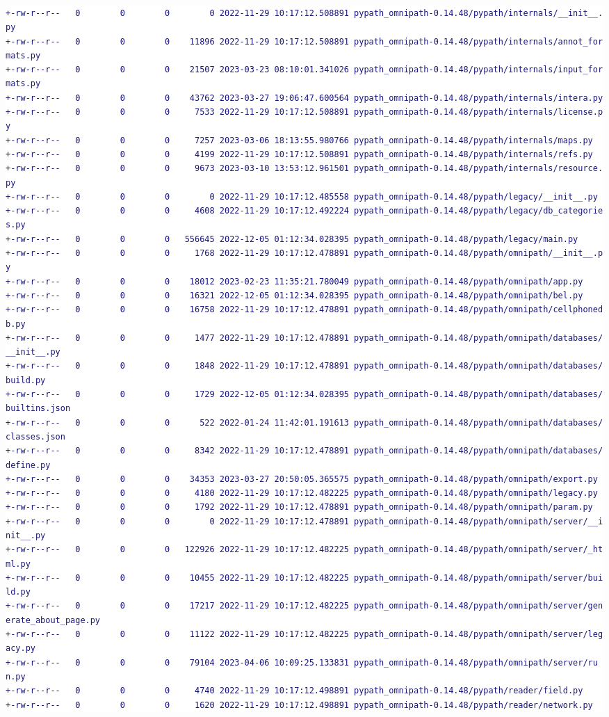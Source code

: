 ```diff
+-rw-r--r--   0        0        0        0 2022-11-29 10:17:12.508891 pypath_omnipath-0.14.48/pypath/internals/__init__.py
+-rw-r--r--   0        0        0    11896 2022-11-29 10:17:12.508891 pypath_omnipath-0.14.48/pypath/internals/annot_formats.py
+-rw-r--r--   0        0        0    21507 2023-03-23 08:10:01.341026 pypath_omnipath-0.14.48/pypath/internals/input_formats.py
+-rw-r--r--   0        0        0    43762 2023-03-27 19:06:47.600564 pypath_omnipath-0.14.48/pypath/internals/intera.py
+-rw-r--r--   0        0        0     7533 2022-11-29 10:17:12.508891 pypath_omnipath-0.14.48/pypath/internals/license.py
+-rw-r--r--   0        0        0     7257 2023-03-06 18:13:55.980766 pypath_omnipath-0.14.48/pypath/internals/maps.py
+-rw-r--r--   0        0        0     4199 2022-11-29 10:17:12.508891 pypath_omnipath-0.14.48/pypath/internals/refs.py
+-rw-r--r--   0        0        0     9673 2023-03-10 13:53:12.961501 pypath_omnipath-0.14.48/pypath/internals/resource.py
+-rw-r--r--   0        0        0        0 2022-11-29 10:17:12.485558 pypath_omnipath-0.14.48/pypath/legacy/__init__.py
+-rw-r--r--   0        0        0     4608 2022-11-29 10:17:12.492224 pypath_omnipath-0.14.48/pypath/legacy/db_categories.py
+-rw-r--r--   0        0        0   556645 2022-12-05 01:12:34.028395 pypath_omnipath-0.14.48/pypath/legacy/main.py
+-rw-r--r--   0        0        0     1768 2022-11-29 10:17:12.478891 pypath_omnipath-0.14.48/pypath/omnipath/__init__.py
+-rw-r--r--   0        0        0    18012 2023-02-23 11:35:21.780049 pypath_omnipath-0.14.48/pypath/omnipath/app.py
+-rw-r--r--   0        0        0    16321 2022-12-05 01:12:34.028395 pypath_omnipath-0.14.48/pypath/omnipath/bel.py
+-rw-r--r--   0        0        0    16758 2022-11-29 10:17:12.478891 pypath_omnipath-0.14.48/pypath/omnipath/cellphonedb.py
+-rw-r--r--   0        0        0     1477 2022-11-29 10:17:12.478891 pypath_omnipath-0.14.48/pypath/omnipath/databases/__init__.py
+-rw-r--r--   0        0        0     1848 2022-11-29 10:17:12.478891 pypath_omnipath-0.14.48/pypath/omnipath/databases/build.py
+-rw-r--r--   0        0        0     1729 2022-12-05 01:12:34.028395 pypath_omnipath-0.14.48/pypath/omnipath/databases/builtins.json
+-rw-r--r--   0        0        0      522 2022-01-24 11:42:01.191613 pypath_omnipath-0.14.48/pypath/omnipath/databases/classes.json
+-rw-r--r--   0        0        0     8342 2022-11-29 10:17:12.478891 pypath_omnipath-0.14.48/pypath/omnipath/databases/define.py
+-rw-r--r--   0        0        0    34353 2023-03-27 20:50:05.365575 pypath_omnipath-0.14.48/pypath/omnipath/export.py
+-rw-r--r--   0        0        0     4180 2022-11-29 10:17:12.482225 pypath_omnipath-0.14.48/pypath/omnipath/legacy.py
+-rw-r--r--   0        0        0     1792 2022-11-29 10:17:12.478891 pypath_omnipath-0.14.48/pypath/omnipath/param.py
+-rw-r--r--   0        0        0        0 2022-11-29 10:17:12.478891 pypath_omnipath-0.14.48/pypath/omnipath/server/__init__.py
+-rw-r--r--   0        0        0   122926 2022-11-29 10:17:12.482225 pypath_omnipath-0.14.48/pypath/omnipath/server/_html.py
+-rw-r--r--   0        0        0    10455 2022-11-29 10:17:12.482225 pypath_omnipath-0.14.48/pypath/omnipath/server/build.py
+-rw-r--r--   0        0        0    17217 2022-11-29 10:17:12.482225 pypath_omnipath-0.14.48/pypath/omnipath/server/generate_about_page.py
+-rw-r--r--   0        0        0    11122 2022-11-29 10:17:12.482225 pypath_omnipath-0.14.48/pypath/omnipath/server/legacy.py
+-rw-r--r--   0        0        0    79104 2023-04-06 10:09:25.133831 pypath_omnipath-0.14.48/pypath/omnipath/server/run.py
+-rw-r--r--   0        0        0     4740 2022-11-29 10:17:12.498891 pypath_omnipath-0.14.48/pypath/reader/field.py
+-rw-r--r--   0        0        0     1620 2022-11-29 10:17:12.498891 pypath_omnipath-0.14.48/pypath/reader/network.py
```